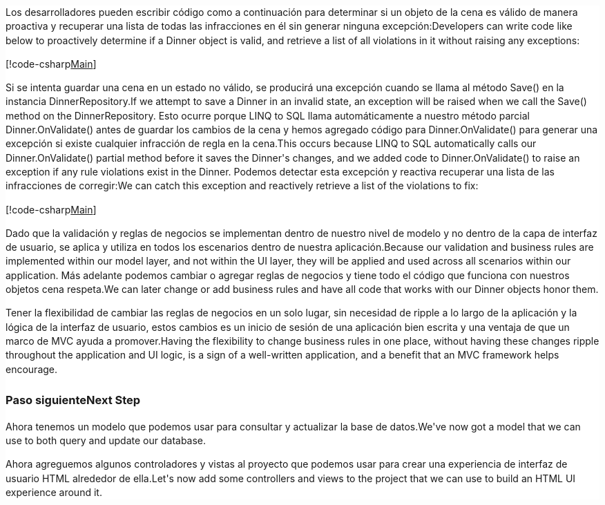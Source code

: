 <span data-ttu-id="d2c52-235">Los desarrolladores pueden escribir código como a continuación para determinar si un objeto de la cena es válido de manera proactiva y recuperar una lista de todas las infracciones en él sin generar ninguna excepción:</span><span class="sxs-lookup"><span data-stu-id="d2c52-235">Developers can write code like below to proactively determine if a Dinner object is valid, and retrieve a list of all violations in it without raising any exceptions:</span></span>

[!code-csharp[Main](build-a-model-with-business-rule-validations/samples/sample13.cs)]

<span data-ttu-id="d2c52-236">Si se intenta guardar una cena en un estado no válido, se producirá una excepción cuando se llama al método Save() en la instancia DinnerRepository.</span><span class="sxs-lookup"><span data-stu-id="d2c52-236">If we attempt to save a Dinner in an invalid state, an exception will be raised when we call the Save() method on the DinnerRepository.</span></span> <span data-ttu-id="d2c52-237">Esto ocurre porque LINQ to SQL llama automáticamente a nuestro método parcial Dinner.OnValidate() antes de guardar los cambios de la cena y hemos agregado código para Dinner.OnValidate() para generar una excepción si existe cualquier infracción de regla en la cena.</span><span class="sxs-lookup"><span data-stu-id="d2c52-237">This occurs because LINQ to SQL automatically calls our Dinner.OnValidate() partial method before it saves the Dinner's changes, and we added code to Dinner.OnValidate() to raise an exception if any rule violations exist in the Dinner.</span></span> <span data-ttu-id="d2c52-238">Podemos detectar esta excepción y reactiva recuperar una lista de las infracciones de corregir:</span><span class="sxs-lookup"><span data-stu-id="d2c52-238">We can catch this exception and reactively retrieve a list of the violations to fix:</span></span>

[!code-csharp[Main](build-a-model-with-business-rule-validations/samples/sample14.cs)]

<span data-ttu-id="d2c52-239">Dado que la validación y reglas de negocios se implementan dentro de nuestro nivel de modelo y no dentro de la capa de interfaz de usuario, se aplica y utiliza en todos los escenarios dentro de nuestra aplicación.</span><span class="sxs-lookup"><span data-stu-id="d2c52-239">Because our validation and business rules are implemented within our model layer, and not within the UI layer, they will be applied and used across all scenarios within our application.</span></span> <span data-ttu-id="d2c52-240">Más adelante podemos cambiar o agregar reglas de negocios y tiene todo el código que funciona con nuestros objetos cena respeta.</span><span class="sxs-lookup"><span data-stu-id="d2c52-240">We can later change or add business rules and have all code that works with our Dinner objects honor them.</span></span>

<span data-ttu-id="d2c52-241">Tener la flexibilidad de cambiar las reglas de negocios en un solo lugar, sin necesidad de ripple a lo largo de la aplicación y la lógica de la interfaz de usuario, estos cambios es un inicio de sesión de una aplicación bien escrita y una ventaja de que un marco de MVC ayuda a promover.</span><span class="sxs-lookup"><span data-stu-id="d2c52-241">Having the flexibility to change business rules in one place, without having these changes ripple throughout the application and UI logic, is a sign of a well-written application, and a benefit that an MVC framework helps encourage.</span></span>

### <a name="next-step"></a><span data-ttu-id="d2c52-242">Paso siguiente</span><span class="sxs-lookup"><span data-stu-id="d2c52-242">Next Step</span></span>

<span data-ttu-id="d2c52-243">Ahora tenemos un modelo que podemos usar para consultar y actualizar la base de datos.</span><span class="sxs-lookup"><span data-stu-id="d2c52-243">We've now got a model that we can use to both query and update our database.</span></span>

<span data-ttu-id="d2c52-244">Ahora agreguemos algunos controladores y vistas al proyecto que podemos usar para crear una experiencia de interfaz de usuario HTML alrededor de ella.</span><span class="sxs-lookup"><span data-stu-id="d2c52-244">Let's now add some controllers and views to the project that we can use to build an HTML UI experience around it.</span></span>
